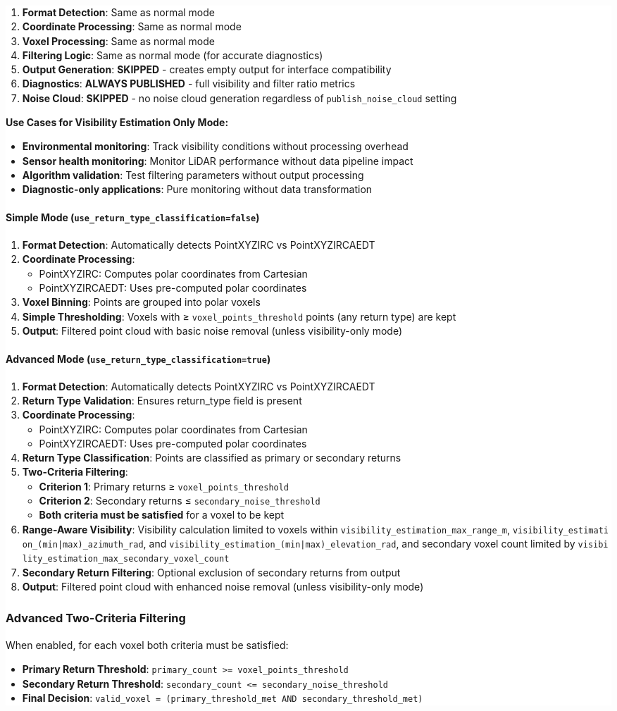1. **Format Detection**: Same as normal mode
2. **Coordinate Processing**: Same as normal mode
3. **Voxel Processing**: Same as normal mode
4. **Filtering Logic**: Same as normal mode (for accurate diagnostics)
5. **Output Generation**: **SKIPPED** - creates empty output for interface compatibility
6. **Diagnostics**: **ALWAYS PUBLISHED** - full visibility and filter ratio metrics
7. **Noise Cloud**: **SKIPPED** - no noise cloud generation regardless of `publish_noise_cloud` setting

**Use Cases for Visibility Estimation Only Mode:**

- **Environmental monitoring**: Track visibility conditions without processing overhead
- **Sensor health monitoring**: Monitor LiDAR performance without data pipeline impact
- **Algorithm validation**: Test filtering parameters without output processing
- **Diagnostic-only applications**: Pure monitoring without data transformation

#### Simple Mode (`use_return_type_classification=false`)

1. **Format Detection**: Automatically detects PointXYZIRC vs PointXYZIRCAEDT
2. **Coordinate Processing**:
   - PointXYZIRC: Computes polar coordinates from Cartesian
   - PointXYZIRCAEDT: Uses pre-computed polar coordinates
3. **Voxel Binning**: Points are grouped into polar voxels
4. **Simple Thresholding**: Voxels with ≥ `voxel_points_threshold` points (any return type) are kept
5. **Output**: Filtered point cloud with basic noise removal (unless visibility-only mode)

#### Advanced Mode (`use_return_type_classification=true`)

1. **Format Detection**: Automatically detects PointXYZIRC vs PointXYZIRCAEDT
2. **Return Type Validation**: Ensures return_type field is present
3. **Coordinate Processing**:
   - PointXYZIRC: Computes polar coordinates from Cartesian
   - PointXYZIRCAEDT: Uses pre-computed polar coordinates
4. **Return Type Classification**: Points are classified as primary or secondary returns
5. **Two-Criteria Filtering**:
   - **Criterion 1**: Primary returns ≥ `voxel_points_threshold`
   - **Criterion 2**: Secondary returns ≤ `secondary_noise_threshold`
   - **Both criteria must be satisfied** for a voxel to be kept
6. **Range-Aware Visibility**: Visibility calculation limited to voxels within `visibility_estimation_max_range_m`, `visibility_estimation_(min|max)_azimuth_rad`, and `visibility_estimation_(min|max)_elevation_rad`, and secondary voxel count limited by `visibility_estimation_max_secondary_voxel_count`
7. **Secondary Return Filtering**: Optional exclusion of secondary returns from output
8. **Output**: Filtered point cloud with enhanced noise removal (unless visibility-only mode)

### Advanced Two-Criteria Filtering

When enabled, for each voxel both criteria must be satisfied:

- **Primary Return Threshold**: `primary_count >= voxel_points_threshold`
- **Secondary Return Threshold**: `secondary_count <= secondary_noise_threshold`
- **Final Decision**: `valid_voxel = (primary_threshold_met AND secondary_threshold_met)`
